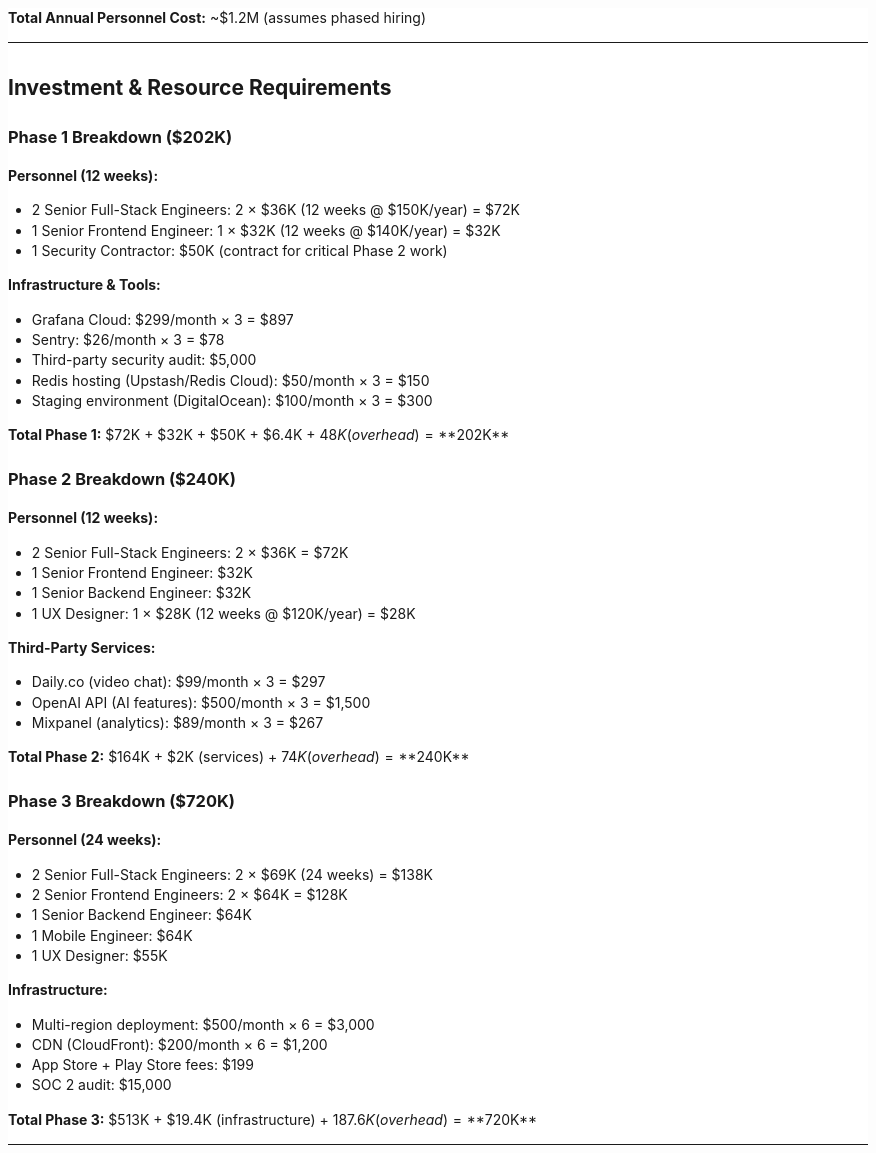 **Total Annual Personnel Cost:** ~$1.2M (assumes phased hiring)

---

## Investment & Resource Requirements

### Phase 1 Breakdown ($202K)

**Personnel (12 weeks):**
- 2 Senior Full-Stack Engineers: 2 × $36K (12 weeks @ $150K/year) = $72K
- 1 Senior Frontend Engineer: 1 × $32K (12 weeks @ $140K/year) = $32K
- 1 Security Contractor: $50K (contract for critical Phase 2 work)

**Infrastructure & Tools:**
- Grafana Cloud: $299/month × 3 = $897
- Sentry: $26/month × 3 = $78
- Third-party security audit: $5,000
- Redis hosting (Upstash/Redis Cloud): $50/month × 3 = $150
- Staging environment (DigitalOcean): $100/month × 3 = $300

**Total Phase 1:** $72K + $32K + $50K + $6.4K + $48K (overhead) = **$202K**

### Phase 2 Breakdown ($240K)

**Personnel (12 weeks):**
- 2 Senior Full-Stack Engineers: 2 × $36K = $72K
- 1 Senior Frontend Engineer: $32K
- 1 Senior Backend Engineer: $32K
- 1 UX Designer: 1 × $28K (12 weeks @ $120K/year) = $28K

**Third-Party Services:**
- Daily.co (video chat): $99/month × 3 = $297
- OpenAI API (AI features): $500/month × 3 = $1,500
- Mixpanel (analytics): $89/month × 3 = $267

**Total Phase 2:** $164K + $2K (services) + $74K (overhead) = **$240K**

### Phase 3 Breakdown ($720K)

**Personnel (24 weeks):**
- 2 Senior Full-Stack Engineers: 2 × $69K (24 weeks) = $138K
- 2 Senior Frontend Engineers: 2 × $64K = $128K
- 1 Senior Backend Engineer: $64K
- 1 Mobile Engineer: $64K
- 1 UX Designer: $55K

**Infrastructure:**
- Multi-region deployment: $500/month × 6 = $3,000
- CDN (CloudFront): $200/month × 6 = $1,200
- App Store + Play Store fees: $199
- SOC 2 audit: $15,000

**Total Phase 3:** $513K + $19.4K (infrastructure) + $187.6K (overhead) = **$720K**

---